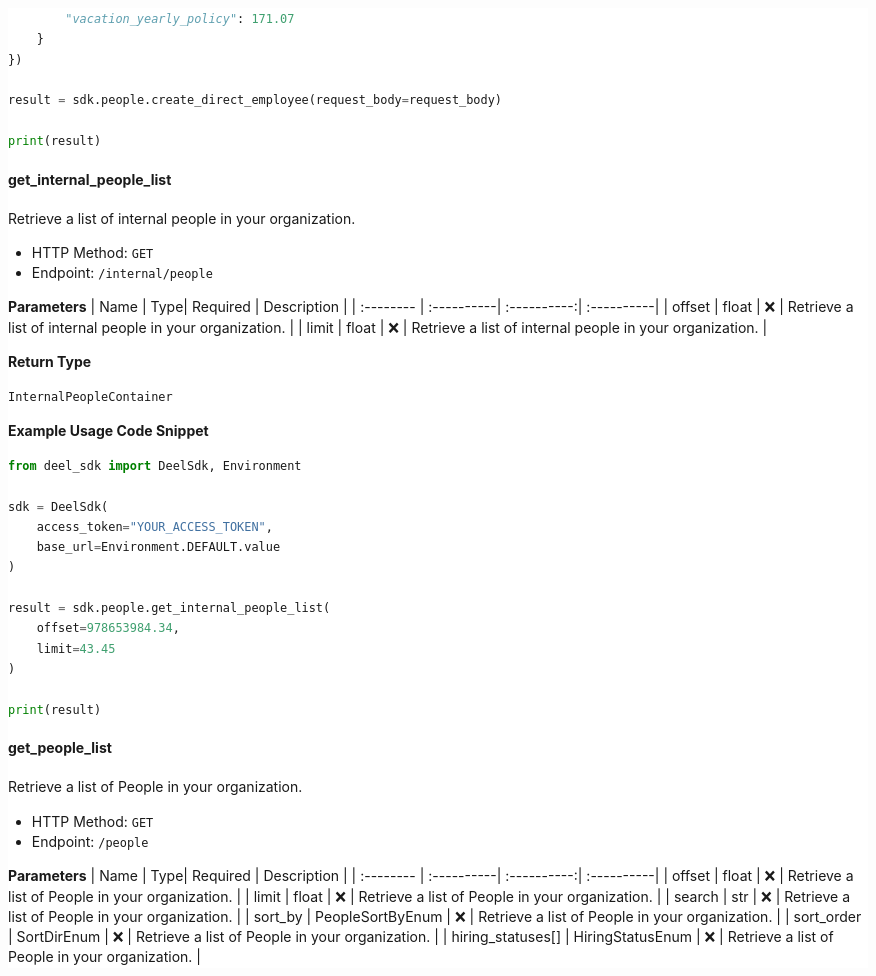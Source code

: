 ```py
        "vacation_yearly_policy": 171.07
    }
})

result = sdk.people.create_direct_employee(request_body=request_body)

print(result)
```

#### **get_internal_people_list**

Retrieve a list of internal people in your organization.

- HTTP Method: `GET`
- Endpoint: `/internal/people`

**Parameters**
| Name | Type| Required | Description |
| :-------- | :----------| :----------:| :----------|
| offset | float | ❌ | Retrieve a list of internal people in your organization. |
| limit | float | ❌ | Retrieve a list of internal people in your organization. |

**Return Type**

`InternalPeopleContainer`

**Example Usage Code Snippet**

```py
from deel_sdk import DeelSdk, Environment

sdk = DeelSdk(
    access_token="YOUR_ACCESS_TOKEN",
    base_url=Environment.DEFAULT.value
)

result = sdk.people.get_internal_people_list(
    offset=978653984.34,
    limit=43.45
)

print(result)
```

#### **get_people_list**

Retrieve a list of People in your organization.

- HTTP Method: `GET`
- Endpoint: `/people`

**Parameters**
| Name | Type| Required | Description |
| :-------- | :----------| :----------:| :----------|
| offset | float | ❌ | Retrieve a list of People in your organization. |
| limit | float | ❌ | Retrieve a list of People in your organization. |
| search | str | ❌ | Retrieve a list of People in your organization. |
| sort_by | PeopleSortByEnum | ❌ | Retrieve a list of People in your organization. |
| sort_order | SortDirEnum | ❌ | Retrieve a list of People in your organization. |
| hiring_statuses[] | HiringStatusEnum | ❌ | Retrieve a list of People in your organization. |

